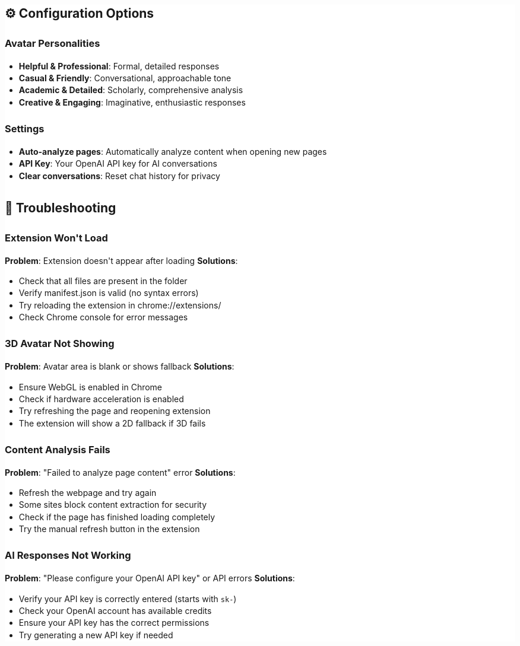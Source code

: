 ## ⚙️ Configuration Options

### Avatar Personalities

- **Helpful & Professional**: Formal, detailed responses
- **Casual & Friendly**: Conversational, approachable tone
- **Academic & Detailed**: Scholarly, comprehensive analysis
- **Creative & Engaging**: Imaginative, enthusiastic responses

### Settings

- **Auto-analyze pages**: Automatically analyze content when opening new pages
- **API Key**: Your OpenAI API key for AI conversations
- **Clear conversations**: Reset chat history for privacy

## 🔧 Troubleshooting

### Extension Won't Load

**Problem**: Extension doesn't appear after loading
**Solutions**:
- Check that all files are present in the folder
- Verify manifest.json is valid (no syntax errors)
- Try reloading the extension in chrome://extensions/
- Check Chrome console for error messages

### 3D Avatar Not Showing

**Problem**: Avatar area is blank or shows fallback
**Solutions**:
- Ensure WebGL is enabled in Chrome
- Check if hardware acceleration is enabled
- Try refreshing the page and reopening extension
- The extension will show a 2D fallback if 3D fails

### Content Analysis Fails

**Problem**: "Failed to analyze page content" error
**Solutions**:
- Refresh the webpage and try again
- Some sites block content extraction for security
- Check if the page has finished loading completely
- Try the manual refresh button in the extension

### AI Responses Not Working

**Problem**: "Please configure your OpenAI API key" or API errors
**Solutions**:
- Verify your API key is correctly entered (starts with `sk-`)
- Check your OpenAI account has available credits
- Ensure your API key has the correct permissions
- Try generating a new API key if needed
